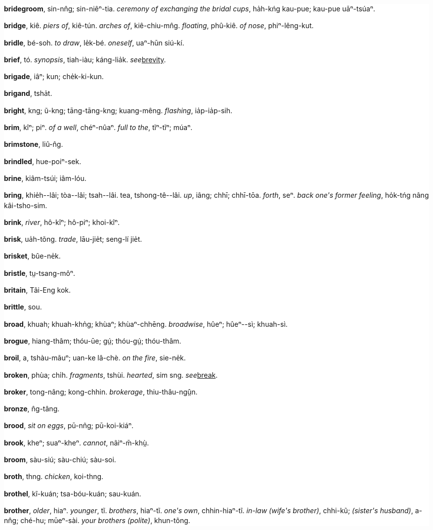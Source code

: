 **bridegroom**, sin-nn̂g; sin-niêⁿ-tia. *ceremony of exchanging the bridal cups*, ha̍h-kńg kau-pue; kau-pue uāⁿ-tsúaⁿ.

**bridge**, kiê. *piers of*, kiê-tún. *arches of*, kiê-chiu-mn̂g. *floating*, phû-kiê. *of nose*, phiⁿ-lêng-kut.

**bridle**, bé-soh. *to draw*, le̍k-bé. *oneself*, uaⁿ-hūn siú-kí.

**brief**, tó. *synopsis*, tiah-iàu; káng-lia̍k. *see*[brevity](https://en.wikisource.org/wiki/English-Chinese_Vocabulary_of_the_Vernacular_Or_Spoken_Language_of_Swatow/B#brevity).

**brigade**, iâⁿ; kun; che̍k-ki-kun.

**brigand**, tsha̍t.

**bright**, kng; ũ-kng; tāng-tāng-kng; kuang-mêng. *flashing*, ia̍p-ia̍p-sih.

**brim**, kîⁿ; piⁿ. *of a well*, chéⁿ-nûaⁿ. *full to the*, tĩⁿ-tĩⁿ; múaⁿ.

**brimstone**, liû-n̂g.

**brindled**, hue-poiⁿ-sek.

**brine**, kiâm-tsúi; iâm-lóu.

**bring**, khie̍h--lâi; tòa--lâi; tsah--lâi. tea, tshong-tê--lâi. *up*, iâng; chhī; chhī-tōa. *forth*, seⁿ. *back one's former feeling*, ho̍k-tńg nâng kâi-tsho-sim.

**brink**, *river*, hô-kîⁿ; hô-piⁿ; khoi-kîⁿ.

**brisk**, ua̍h-tõng. *trade*, lāu-jie̍t; seng-lí jie̍t.

**brisket**, bûe-ne̍k.

**bristle**, tṳ-tsang-môⁿ.

**britain**, Tãi-Eng kok.

**brittle**, sou.

**broad**, khuah; khuah-khn̍g; khùaⁿ; khùaⁿ-chhēng. *broadwise*, hûeⁿ; hûeⁿ--sì; khuah-sì.

**brogue**, hiang-thâm; thóu-ūe; gṳ́; thóu-gṳ́; thóu-thâm.

**broil**, a, tshàu-mãuⁿ; uan-ke lâ-chè. *on the fire*, sie-ne̍k.

**broken**, phùa; chi̍h. *fragments*, tshùi. *hearted*, sim sng. *see*[break](https://en.wikisource.org/wiki/English-Chinese_Vocabulary_of_the_Vernacular_Or_Spoken_Language_of_Swatow/B#break).

**broker**, tong-nâng; kong-chhin. *brokerage*, thiu-thâu-ngṳ̂n.

**bronze**, n̂g-tâng.

**brood**, *sit on eggs*, pū-nñg; pū-koi-kiáⁿ.

**brook**, kheⁿ; suaⁿ-kheⁿ. *cannot*, nãiⁿ-m̄-khṳ̀.

**broom**, sàu-siú; sàu-chiú; sàu-soi.

​**broth**, thng. *chicken*, koi-thng.

**brothel**, kĩ-kuán; tsa-bóu-kuán; sau-kuán.

**brother**, *older*, hiaⁿ. *younger*, tĩ. *brothers*, hiaⁿ-tĩ. *one's own*, chhin-hiaⁿ-tĩ. *in-law (wife's brother)*, chhi-kũ; *(sister's husband)*, a-nn̂g; ché-hu; mūeⁿ-sài. *your brothers (polite)*, khun-tõng.
